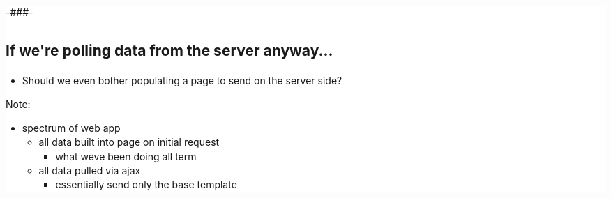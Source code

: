-###-

## If we're polling data from the server anyway...

* Should we even bother populating a page to send on the server side?

Note:
* spectrum of web app
    * all data built into page on initial request
        * what weve been doing all term
    * all data pulled via ajax
        * essentially send only the base template
